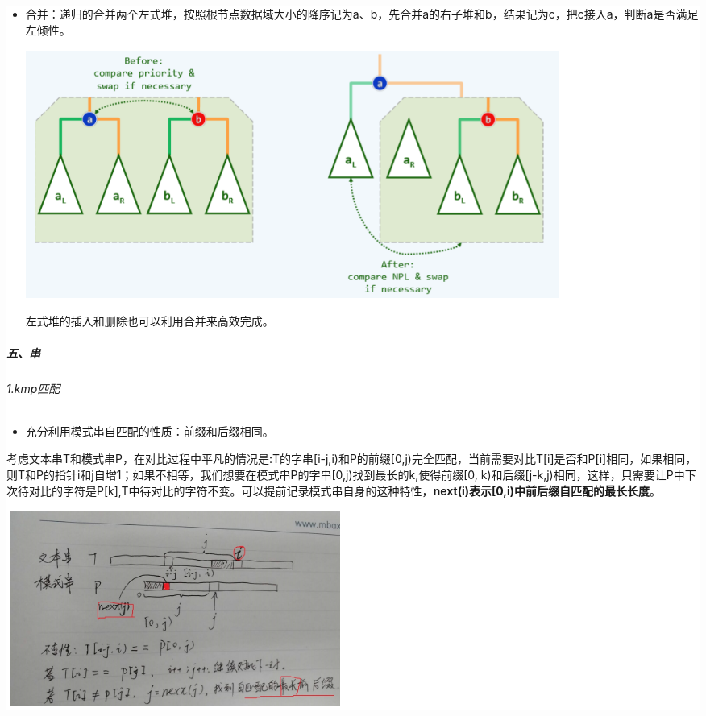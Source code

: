 * 合并：递归的合并两个左式堆，按照根节点数据域大小的降序记为a、b，先合并a的右子堆和b，结果记为c，把c接入a，判断a是否满足左倾性。

  <img src="./assets/35.png" style="zoom:80%;" />

  左式堆的插入和删除也可以利用合并来高效完成。

##### 五、串

###### 1.kmp匹配

* 充分利用模式串自匹配的性质：前缀和后缀相同。

​	考虑文本串T和模式串P，在对比过程中平凡的情况是:T的字串[i-j,i)和P的前缀[0,j)完全匹配，当前需要对比T[i]是否和P[i]相同，如果相同，则T和P的指针i和j自增1；如果不相等，我们想要在模式串P的字串[0,j)找到最长的k,使得前缀[0, k)和后缀[j-k,j)相同，这样，只需要让P中下次待对比的字符是P[k],T中待对比的字符不变。可以提前记录模式串自身的这种特性，**next(i)表示[0,i)中前后缀自匹配的最长长度**。

​	<img src="./assets/36.png" style="zoom:40%;" />
